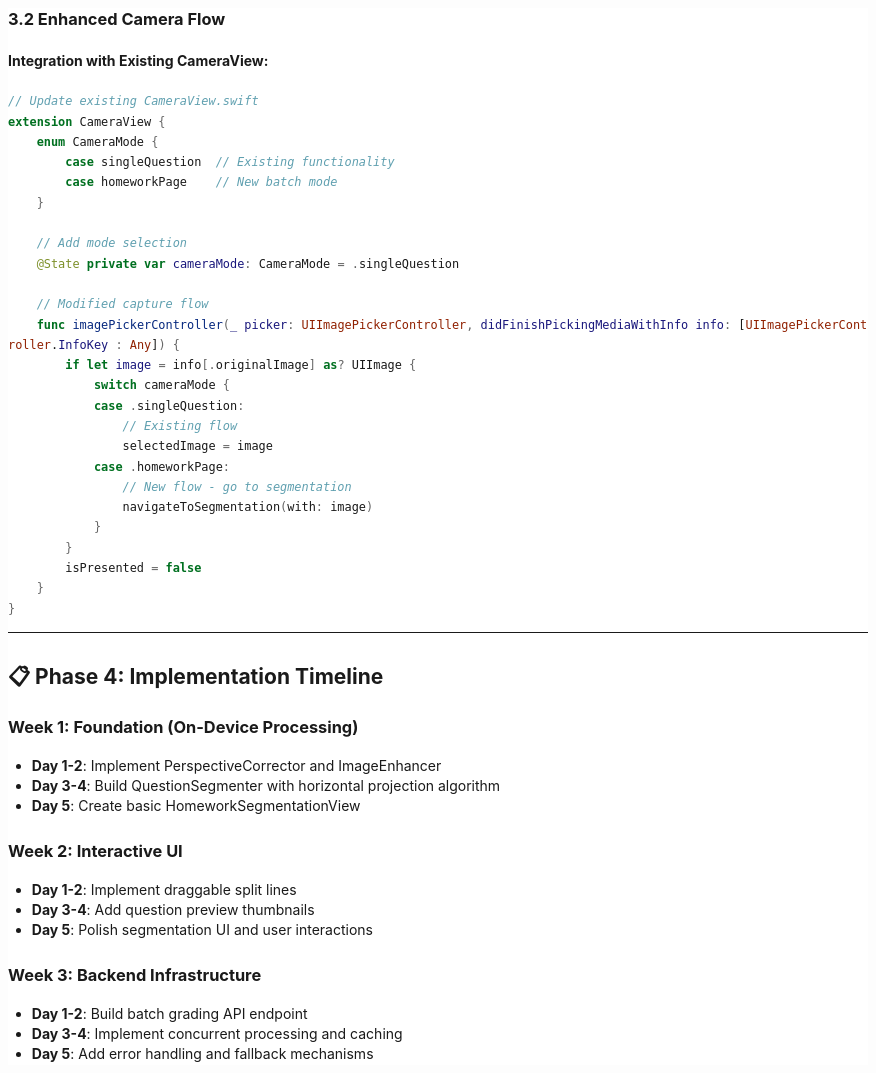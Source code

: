 ### **3.2 Enhanced Camera Flow**

#### **Integration with Existing CameraView:**
```swift
// Update existing CameraView.swift
extension CameraView {
    enum CameraMode {
        case singleQuestion  // Existing functionality
        case homeworkPage    // New batch mode
    }
    
    // Add mode selection
    @State private var cameraMode: CameraMode = .singleQuestion
    
    // Modified capture flow
    func imagePickerController(_ picker: UIImagePickerController, didFinishPickingMediaWithInfo info: [UIImagePickerController.InfoKey : Any]) {
        if let image = info[.originalImage] as? UIImage {
            switch cameraMode {
            case .singleQuestion:
                // Existing flow
                selectedImage = image
            case .homeworkPage:
                // New flow - go to segmentation
                navigateToSegmentation(with: image)
            }
        }
        isPresented = false
    }
}
```

---

## 📋 **Phase 4: Implementation Timeline**

### **Week 1: Foundation (On-Device Processing)**
- **Day 1-2**: Implement PerspectiveCorrector and ImageEnhancer
- **Day 3-4**: Build QuestionSegmenter with horizontal projection algorithm
- **Day 5**: Create basic HomeworkSegmentationView

### **Week 2: Interactive UI**
- **Day 1-2**: Implement draggable split lines
- **Day 3-4**: Add question preview thumbnails
- **Day 5**: Polish segmentation UI and user interactions

### **Week 3: Backend Infrastructure**
- **Day 1-2**: Build batch grading API endpoint
- **Day 3-4**: Implement concurrent processing and caching
- **Day 5**: Add error handling and fallback mechanisms
